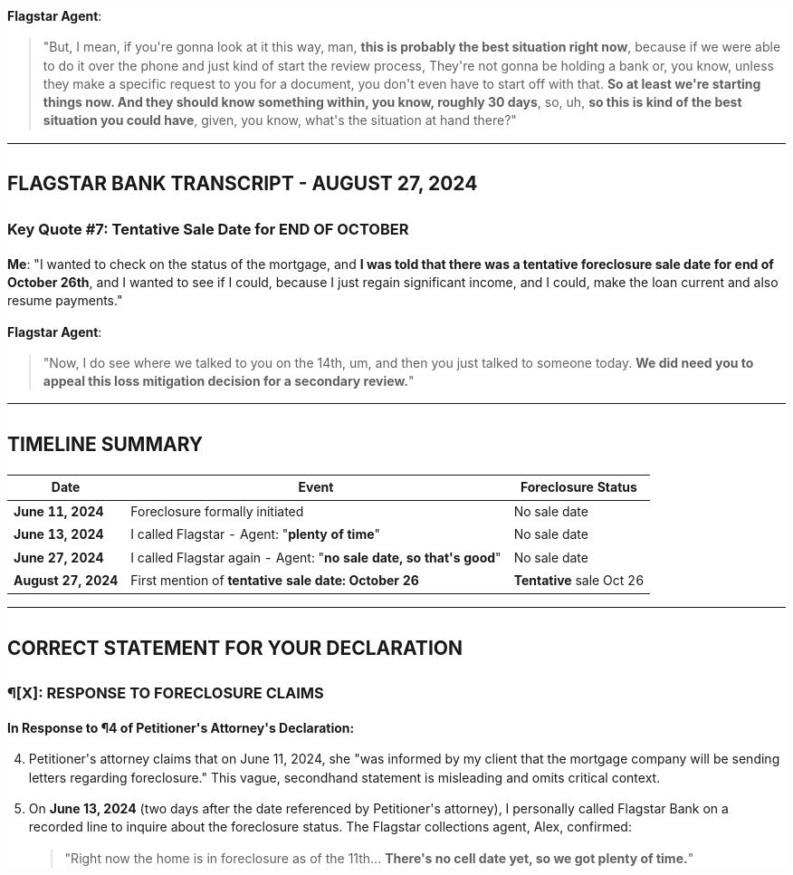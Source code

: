 **Flagstar Agent**:
> "But, I mean, if you're gonna look at it this way, man, **this is probably the best situation right now**, because if we were able to do it over the phone and just kind of start the review process, They're not gonna be holding a bank or, you know, unless they make a specific request to you for a document, you don't even have to start off with that. **So at least we're starting things now. And they should know something within, you know, roughly 30 days**, so, uh, **so this is kind of the best situation you could have**, given, you know, what's the situation at hand there?"

---

## FLAGSTAR BANK TRANSCRIPT - AUGUST 27, 2024

### Key Quote #7: Tentative Sale Date for END OF OCTOBER

**Me**: "I wanted to check on the status of the mortgage, and **I was told that there was a tentative foreclosure sale date for end of October 26th**, and I wanted to see if I could, because I just regain significant income, and I could, make the loan current and also resume payments."

**Flagstar Agent**:
> "Now, I do see where we talked to you on the 14th, um, and then you just talked to someone today. **We did need you to appeal this loss mitigation decision for a secondary review.**"

---

## TIMELINE SUMMARY

| Date | Event | Foreclosure Status |
|------|-------|-------------------|
| **June 11, 2024** | Foreclosure formally initiated | No sale date |
| **June 13, 2024** | I called Flagstar - Agent: "**plenty of time**" | No sale date |
| **June 27, 2024** | I called Flagstar again - Agent: "**no sale date, so that's good**" | No sale date |
| **August 27, 2024** | First mention of **tentative sale date: October 26** | **Tentative** sale Oct 26 |

---

## CORRECT STATEMENT FOR YOUR DECLARATION

### ¶[X]: RESPONSE TO FORECLOSURE CLAIMS

**In Response to ¶4 of Petitioner's Attorney's Declaration:**

4. Petitioner's attorney claims that on June 11, 2024, she "was informed by my client that the mortgage company will be sending letters regarding foreclosure." This vague, secondhand statement is misleading and omits critical context.

5. On **June 13, 2024** (two days after the date referenced by Petitioner's attorney), I personally called Flagstar Bank on a recorded line to inquire about the foreclosure status. The Flagstar collections agent, Alex, confirmed:

   > "Right now the home is in foreclosure as of the 11th... **There's no cell date yet, so we got plenty of time.**"
